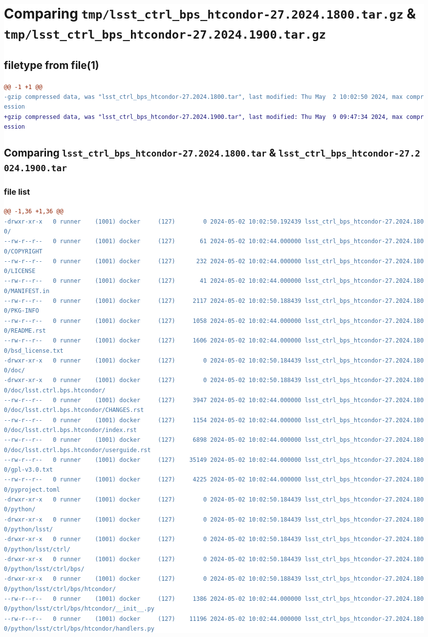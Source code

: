 # Comparing `tmp/lsst_ctrl_bps_htcondor-27.2024.1800.tar.gz` & `tmp/lsst_ctrl_bps_htcondor-27.2024.1900.tar.gz`

## filetype from file(1)

```diff
@@ -1 +1 @@
-gzip compressed data, was "lsst_ctrl_bps_htcondor-27.2024.1800.tar", last modified: Thu May  2 10:02:50 2024, max compression
+gzip compressed data, was "lsst_ctrl_bps_htcondor-27.2024.1900.tar", last modified: Thu May  9 09:47:34 2024, max compression
```

## Comparing `lsst_ctrl_bps_htcondor-27.2024.1800.tar` & `lsst_ctrl_bps_htcondor-27.2024.1900.tar`

### file list

```diff
@@ -1,36 +1,36 @@
-drwxr-xr-x   0 runner    (1001) docker     (127)        0 2024-05-02 10:02:50.192439 lsst_ctrl_bps_htcondor-27.2024.1800/
--rw-r--r--   0 runner    (1001) docker     (127)       61 2024-05-02 10:02:44.000000 lsst_ctrl_bps_htcondor-27.2024.1800/COPYRIGHT
--rw-r--r--   0 runner    (1001) docker     (127)      232 2024-05-02 10:02:44.000000 lsst_ctrl_bps_htcondor-27.2024.1800/LICENSE
--rw-r--r--   0 runner    (1001) docker     (127)       41 2024-05-02 10:02:44.000000 lsst_ctrl_bps_htcondor-27.2024.1800/MANIFEST.in
--rw-r--r--   0 runner    (1001) docker     (127)     2117 2024-05-02 10:02:50.188439 lsst_ctrl_bps_htcondor-27.2024.1800/PKG-INFO
--rw-r--r--   0 runner    (1001) docker     (127)     1058 2024-05-02 10:02:44.000000 lsst_ctrl_bps_htcondor-27.2024.1800/README.rst
--rw-r--r--   0 runner    (1001) docker     (127)     1606 2024-05-02 10:02:44.000000 lsst_ctrl_bps_htcondor-27.2024.1800/bsd_license.txt
-drwxr-xr-x   0 runner    (1001) docker     (127)        0 2024-05-02 10:02:50.184439 lsst_ctrl_bps_htcondor-27.2024.1800/doc/
-drwxr-xr-x   0 runner    (1001) docker     (127)        0 2024-05-02 10:02:50.188439 lsst_ctrl_bps_htcondor-27.2024.1800/doc/lsst.ctrl.bps.htcondor/
--rw-r--r--   0 runner    (1001) docker     (127)     3947 2024-05-02 10:02:44.000000 lsst_ctrl_bps_htcondor-27.2024.1800/doc/lsst.ctrl.bps.htcondor/CHANGES.rst
--rw-r--r--   0 runner    (1001) docker     (127)     1154 2024-05-02 10:02:44.000000 lsst_ctrl_bps_htcondor-27.2024.1800/doc/lsst.ctrl.bps.htcondor/index.rst
--rw-r--r--   0 runner    (1001) docker     (127)     6898 2024-05-02 10:02:44.000000 lsst_ctrl_bps_htcondor-27.2024.1800/doc/lsst.ctrl.bps.htcondor/userguide.rst
--rw-r--r--   0 runner    (1001) docker     (127)    35149 2024-05-02 10:02:44.000000 lsst_ctrl_bps_htcondor-27.2024.1800/gpl-v3.0.txt
--rw-r--r--   0 runner    (1001) docker     (127)     4225 2024-05-02 10:02:44.000000 lsst_ctrl_bps_htcondor-27.2024.1800/pyproject.toml
-drwxr-xr-x   0 runner    (1001) docker     (127)        0 2024-05-02 10:02:50.184439 lsst_ctrl_bps_htcondor-27.2024.1800/python/
-drwxr-xr-x   0 runner    (1001) docker     (127)        0 2024-05-02 10:02:50.184439 lsst_ctrl_bps_htcondor-27.2024.1800/python/lsst/
-drwxr-xr-x   0 runner    (1001) docker     (127)        0 2024-05-02 10:02:50.184439 lsst_ctrl_bps_htcondor-27.2024.1800/python/lsst/ctrl/
-drwxr-xr-x   0 runner    (1001) docker     (127)        0 2024-05-02 10:02:50.184439 lsst_ctrl_bps_htcondor-27.2024.1800/python/lsst/ctrl/bps/
-drwxr-xr-x   0 runner    (1001) docker     (127)        0 2024-05-02 10:02:50.188439 lsst_ctrl_bps_htcondor-27.2024.1800/python/lsst/ctrl/bps/htcondor/
--rw-r--r--   0 runner    (1001) docker     (127)     1386 2024-05-02 10:02:44.000000 lsst_ctrl_bps_htcondor-27.2024.1800/python/lsst/ctrl/bps/htcondor/__init__.py
--rw-r--r--   0 runner    (1001) docker     (127)    11196 2024-05-02 10:02:44.000000 lsst_ctrl_bps_htcondor-27.2024.1800/python/lsst/ctrl/bps/htcondor/handlers.py
```